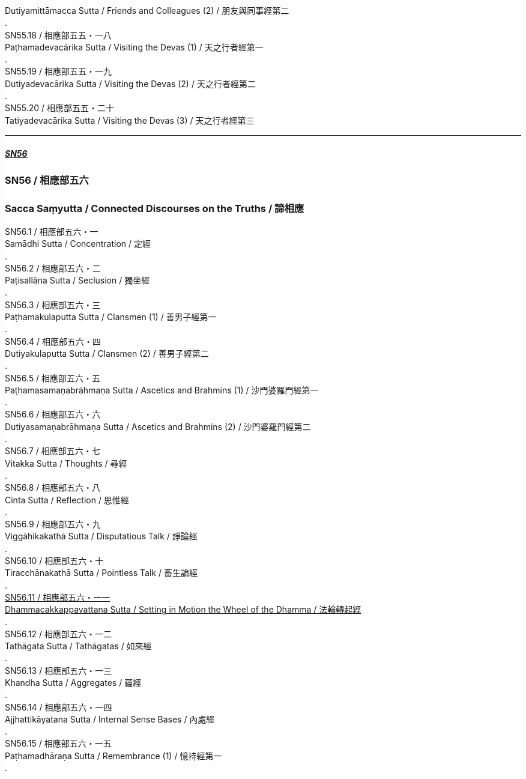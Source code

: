 Dutiyamittāmacca Sutta / Friends and Colleagues (2) / 朋友與同事經第二  
.  
SN55.18 / 相應部五五・一八  
Paṭhamadevacārika Sutta / Visiting the Devas (1) / 天之行者經第一  
.  
SN55.19 / 相應部五五・一九  
Dutiyadevacārika Sutta / Visiting the Devas (2) / 天之行者經第二  
.  
SN55.20 / 相應部五五・二十  
Tatiyadevacārika Sutta / Visiting the Devas (3) / 天之行者經第三  

---

##### [SN56](/sn56/)
### SN56 / 相應部五六
### Sacca Saṃyutta / Connected Discourses on the Truths / 諦相應

SN56.1 / 相應部五六・一  
Samādhi Sutta / Concentration / 定經  
.  
SN56.2 / 相應部五六・二  
Paṭisallāna Sutta / Seclusion / 獨坐經  
.  
SN56.3 / 相應部五六・三  
Paṭhamakulaputta Sutta / Clansmen (1) / 善男子經第一  
.  
SN56.4 / 相應部五六・四  
Dutiyakulaputta Sutta / Clansmen (2) / 善男子經第二  
.  
SN56.5 / 相應部五六・五  
Paṭhamasamaṇabrāhmaṇa Sutta / Ascetics and Brahmins (1) / 沙門婆羅門經第一  
.  
SN56.6 / 相應部五六・六  
Dutiyasamaṇabrāhmaṇa Sutta / Ascetics and Brahmins (2) / 沙門婆羅門經第二  
.  
SN56.7 / 相應部五六・七  
Vitakka Sutta / Thoughts / 尋經  
.  
SN56.8 / 相應部五六・八  
Cinta Sutta / Reflection / 思惟經  
.  
SN56.9 / 相應部五六・九  
Viggāhikakathā Sutta / Disputatious Talk / 諍論經  
.  
SN56.10 / 相應部五六・十  
Tiracchānakathā Sutta / Pointless Talk / 畜生論經  
.  
[SN56.11 / 相應部五六・一一](/sn56#11)  
[Dhammacakkappavattana Sutta / Setting in Motion the Wheel of the Dhamma / 法輪轉起經](/sn56#11)  
.  
SN56.12 / 相應部五六・一二  
Tathāgata Sutta / Tathāgatas / 如來經  
.  
SN56.13 / 相應部五六・一三  
Khandha Sutta / Aggregates / 蘊經  
.  
SN56.14 / 相應部五六・一四  
Ajjhattikāyatana Sutta / Internal Sense Bases / 內處經  
.  
SN56.15 / 相應部五六・一五  
Paṭhamadhāraṇa Sutta / Remembrance (1) / 憶持經第一  
.  